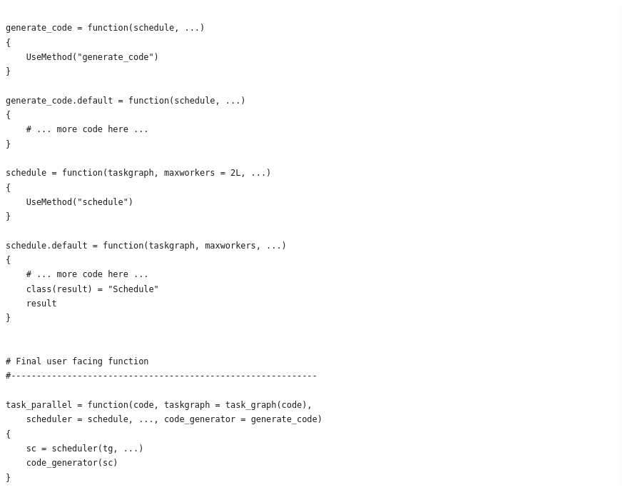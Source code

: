```{r}

generate_code = function(schedule, ...)
{
    UseMethod("generate_code")
}

generate_code.default = function(schedule, ...)
{
    # ... more code here ...
}

schedule = function(taskgraph, maxworkers = 2L, ...)
{
    UseMethod("schedule")
}

schedule.default = function(taskgraph, maxworkers, ...)
{
    # ... more code here ...
    class(result) = "Schedule"
    result
}


# Final user facing function
#------------------------------------------------------------

task_parallel = function(code, taskgraph = task_graph(code),
    scheduler = schedule, ..., code_generator = generate_code)
{
    sc = scheduler(tg, ...)
    code_generator(sc)
}
```
